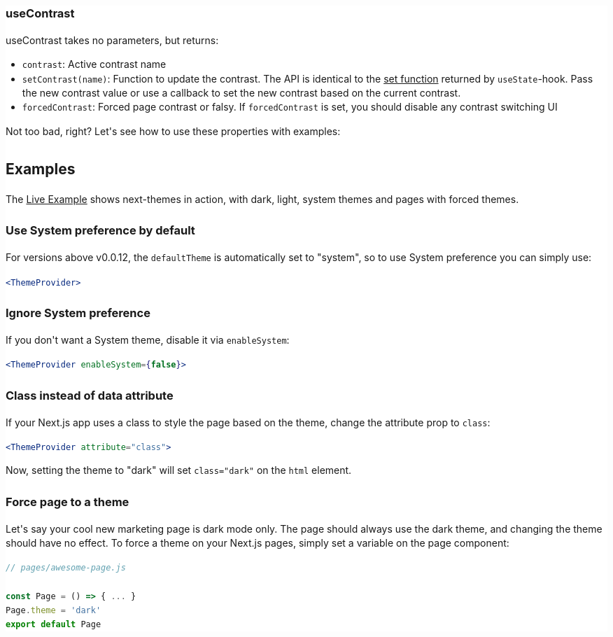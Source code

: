 ### useContrast

useContrast takes no parameters, but returns:

- `contrast`: Active contrast name
- `setContrast(name)`: Function to update the contrast. The API is identical to the [set function](https://react.dev/reference/react/useState#setstate) returned by `useState`-hook. Pass the new contrast value or use a callback to set the new contrast based on the current contrast.
- `forcedContrast`: Forced page contrast or falsy. If `forcedContrast` is set, you should disable any contrast switching UI

Not too bad, right? Let's see how to use these properties with examples:

## Examples

The [Live Example](https://next-themes-example.vercel.app/) shows next-themes in action, with dark, light, system themes and pages with forced themes.

### Use System preference by default

For versions above v0.0.12, the `defaultTheme` is automatically set to "system", so to use System preference you can simply use:

```jsx
<ThemeProvider>
```

### Ignore System preference

If you don't want a System theme, disable it via `enableSystem`:

```jsx
<ThemeProvider enableSystem={false}>
```

### Class instead of data attribute

If your Next.js app uses a class to style the page based on the theme, change the attribute prop to `class`:

```jsx
<ThemeProvider attribute="class">
```

Now, setting the theme to "dark" will set `class="dark"` on the `html` element.

### Force page to a theme

Let's say your cool new marketing page is dark mode only. The page should always use the dark theme, and changing the theme should have no effect. To force a theme on your Next.js pages, simply set a variable on the page component:

```js
// pages/awesome-page.js

const Page = () => { ... }
Page.theme = 'dark'
export default Page
```
